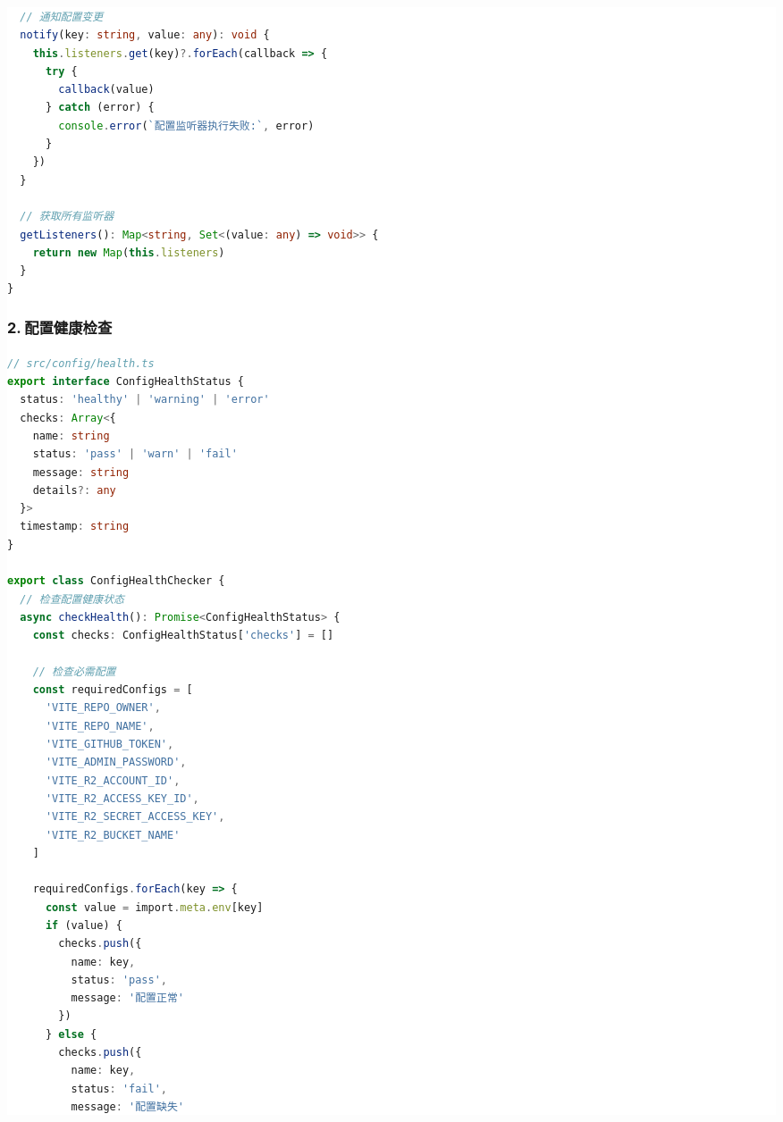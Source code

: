 ```typescript
  // 通知配置变更
  notify(key: string, value: any): void {
    this.listeners.get(key)?.forEach(callback => {
      try {
        callback(value)
      } catch (error) {
        console.error(`配置监听器执行失败:`, error)
      }
    })
  }

  // 获取所有监听器
  getListeners(): Map<string, Set<(value: any) => void>> {
    return new Map(this.listeners)
  }
}
```

### 2. 配置健康检查

```typescript
// src/config/health.ts
export interface ConfigHealthStatus {
  status: 'healthy' | 'warning' | 'error'
  checks: Array<{
    name: string
    status: 'pass' | 'warn' | 'fail'
    message: string
    details?: any
  }>
  timestamp: string
}

export class ConfigHealthChecker {
  // 检查配置健康状态
  async checkHealth(): Promise<ConfigHealthStatus> {
    const checks: ConfigHealthStatus['checks'] = []

    // 检查必需配置
    const requiredConfigs = [
      'VITE_REPO_OWNER',
      'VITE_REPO_NAME',
      'VITE_GITHUB_TOKEN',
      'VITE_ADMIN_PASSWORD',
      'VITE_R2_ACCOUNT_ID',
      'VITE_R2_ACCESS_KEY_ID',
      'VITE_R2_SECRET_ACCESS_KEY',
      'VITE_R2_BUCKET_NAME'
    ]

    requiredConfigs.forEach(key => {
      const value = import.meta.env[key]
      if (value) {
        checks.push({
          name: key,
          status: 'pass',
          message: '配置正常'
        })
      } else {
        checks.push({
          name: key,
          status: 'fail',
          message: '配置缺失'
```